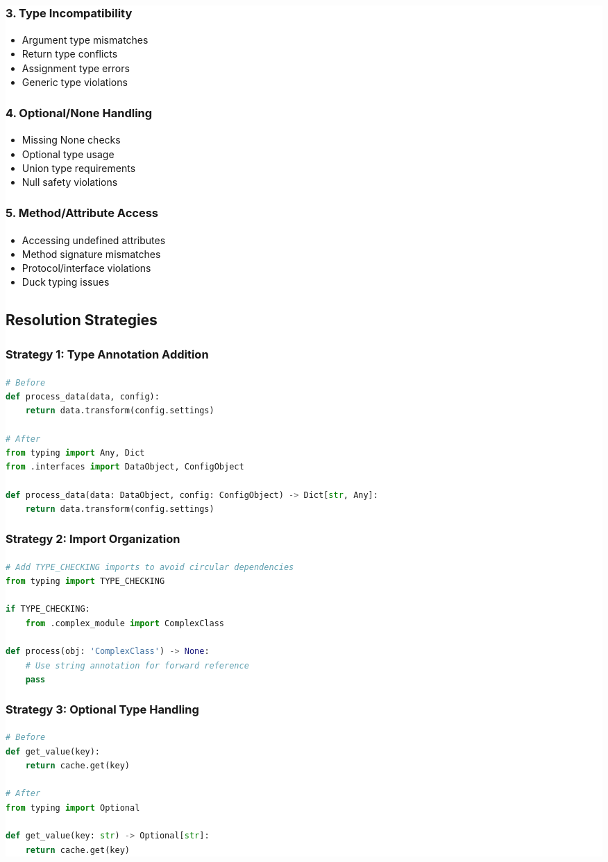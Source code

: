 ### 3. Type Incompatibility
- Argument type mismatches
- Return type conflicts
- Assignment type errors
- Generic type violations

### 4. Optional/None Handling
- Missing None checks
- Optional type usage
- Union type requirements
- Null safety violations

### 5. Method/Attribute Access
- Accessing undefined attributes
- Method signature mismatches
- Protocol/interface violations
- Duck typing issues

## Resolution Strategies

### Strategy 1: Type Annotation Addition
```python
# Before
def process_data(data, config):
    return data.transform(config.settings)

# After
from typing import Any, Dict
from .interfaces import DataObject, ConfigObject

def process_data(data: DataObject, config: ConfigObject) -> Dict[str, Any]:
    return data.transform(config.settings)
```

### Strategy 2: Import Organization
```python
# Add TYPE_CHECKING imports to avoid circular dependencies
from typing import TYPE_CHECKING

if TYPE_CHECKING:
    from .complex_module import ComplexClass

def process(obj: 'ComplexClass') -> None:
    # Use string annotation for forward reference
    pass
```

### Strategy 3: Optional Type Handling
```python
# Before
def get_value(key):
    return cache.get(key)

# After
from typing import Optional

def get_value(key: str) -> Optional[str]:
    return cache.get(key)
```

